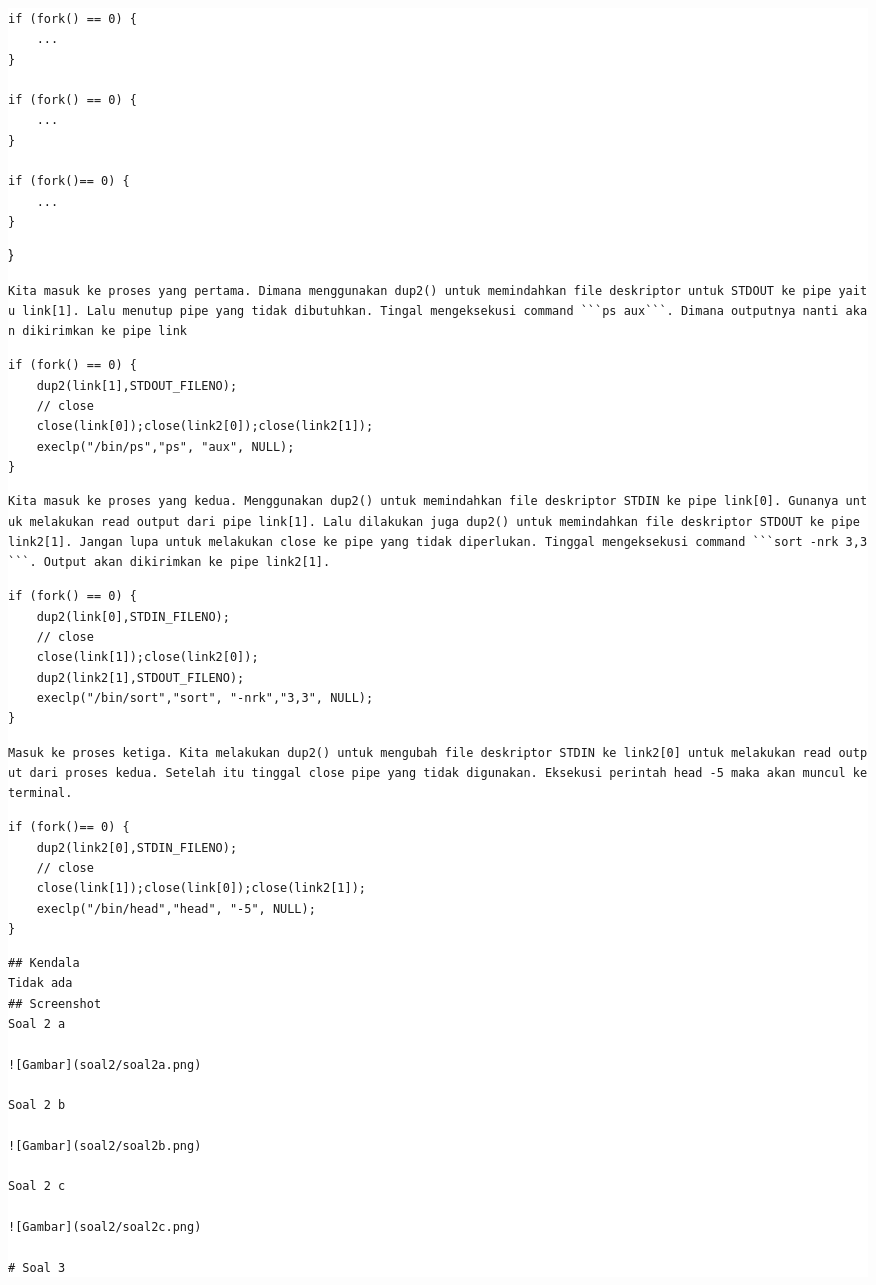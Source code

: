     if (fork() == 0) {
        ...
    }

    if (fork() == 0) {
        ...
    }
    
    if (fork()== 0) {
        ...
    }

}
```
Kita masuk ke proses yang pertama. Dimana menggunakan dup2() untuk memindahkan file deskriptor untuk STDOUT ke pipe yaitu link[1]. Lalu menutup pipe yang tidak dibutuhkan. Tingal mengeksekusi command ```ps aux```. Dimana outputnya nanti akan dikirimkan ke pipe link
```
    if (fork() == 0) {
        dup2(link[1],STDOUT_FILENO);
        // close
        close(link[0]);close(link2[0]);close(link2[1]);
        execlp("/bin/ps","ps", "aux", NULL);
    }
```
Kita masuk ke proses yang kedua. Menggunakan dup2() untuk memindahkan file deskriptor STDIN ke pipe link[0]. Gunanya untuk melakukan read output dari pipe link[1]. Lalu dilakukan juga dup2() untuk memindahkan file deskriptor STDOUT ke pipe link2[1]. Jangan lupa untuk melakukan close ke pipe yang tidak diperlukan. Tinggal mengeksekusi command ```sort -nrk 3,3```. Output akan dikirimkan ke pipe link2[1].
```
    if (fork() == 0) {
        dup2(link[0],STDIN_FILENO);
        // close
        close(link[1]);close(link2[0]);
        dup2(link2[1],STDOUT_FILENO);
        execlp("/bin/sort","sort", "-nrk","3,3", NULL);
    }
```
Masuk ke proses ketiga. Kita melakukan dup2() untuk mengubah file deskriptor STDIN ke link2[0] untuk melakukan read output dari proses kedua. Setelah itu tinggal close pipe yang tidak digunakan. Eksekusi perintah head -5 maka akan muncul ke terminal.
```
    if (fork()== 0) {
        dup2(link2[0],STDIN_FILENO);
        // close
        close(link[1]);close(link[0]);close(link2[1]);
        execlp("/bin/head","head", "-5", NULL);
    }
```
## Kendala
Tidak ada
## Screenshot
Soal 2 a

![Gambar](soal2/soal2a.png)

Soal 2 b

![Gambar](soal2/soal2b.png)

Soal 2 c

![Gambar](soal2/soal2c.png)

# Soal 3
```
